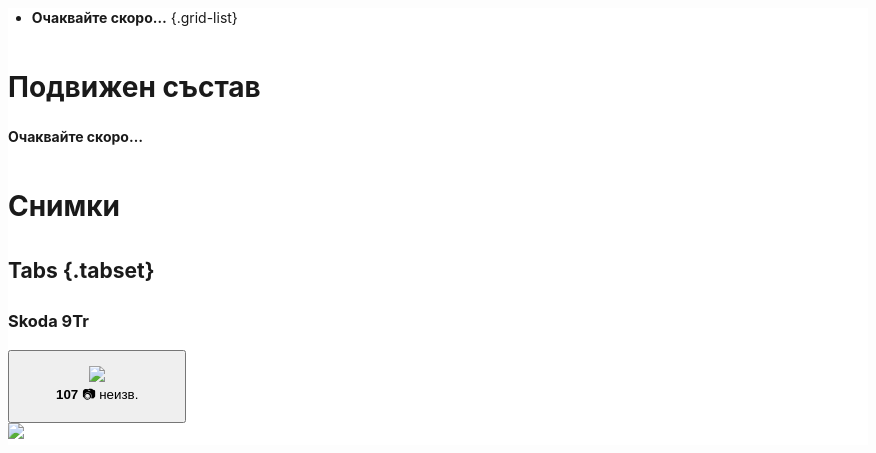- **Очаквайте скоро…**
{.grid-list}

# **Подвижен състав**

**Очаквайте скоро…**

# Снимки


## Tabs {.tabset}

### Skoda 9Tr
  
<div class="dropdown"><button class="imgbtn"><figure><img src="https://lh4.googleusercontent.com/AB9liLg-KNazY_PLttt2mmXdAmVueYhWC9D3pGSPAFmvOckGXlNK5KNg4bhMs8Ty-8Q=w2400" height="200px"><figcaption><b>107 </b>📷 неизв.</figcaption></figure></button><div class="dropdown-content"><img src="https://lh4.googleusercontent.com/AB9liLg-KNazY_PLttt2mmXdAmVueYhWC9D3pGSPAFmvOckGXlNK5KNg4bhMs8Ty-8Q=w2400" width="100%"></div></div>

